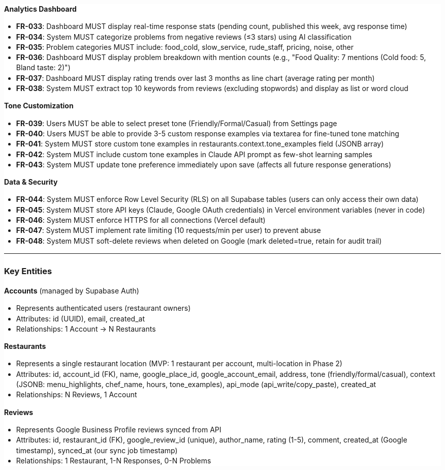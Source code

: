 **Analytics Dashboard**
- **FR-033**: Dashboard MUST display real-time response stats (pending count, published this week, avg response time)
- **FR-034**: System MUST categorize problems from negative reviews (≤3 stars) using AI classification
- **FR-035**: Problem categories MUST include: food_cold, slow_service, rude_staff, pricing, noise, other
- **FR-036**: Dashboard MUST display problem breakdown with mention counts (e.g., "Food Quality: 7 mentions (Cold food: 5, Bland taste: 2)")
- **FR-037**: Dashboard MUST display rating trends over last 3 months as line chart (average rating per month)
- **FR-038**: System MUST extract top 10 keywords from reviews (excluding stopwords) and display as list or word cloud

**Tone Customization**
- **FR-039**: Users MUST be able to select preset tone (Friendly/Formal/Casual) from Settings page
- **FR-040**: Users MUST be able to provide 3-5 custom response examples via textarea for fine-tuned tone matching
- **FR-041**: System MUST store custom tone examples in restaurants.context.tone_examples field (JSONB array)
- **FR-042**: System MUST include custom tone examples in Claude API prompt as few-shot learning samples
- **FR-043**: System MUST update tone preference immediately upon save (affects all future response generations)

**Data & Security**
- **FR-044**: System MUST enforce Row Level Security (RLS) on all Supabase tables (users can only access their own data)
- **FR-045**: System MUST store API keys (Claude, Google OAuth credentials) in Vercel environment variables (never in code)
- **FR-046**: System MUST enforce HTTPS for all connections (Vercel default)
- **FR-047**: System MUST implement rate limiting (10 requests/min per user) to prevent abuse
- **FR-048**: System MUST soft-delete reviews when deleted on Google (mark deleted=true, retain for audit trail)

---

### Key Entities

**Accounts** (managed by Supabase Auth)
- Represents authenticated users (restaurant owners)
- Attributes: id (UUID), email, created_at
- Relationships: 1 Account → N Restaurants

**Restaurants**
- Represents a single restaurant location (MVP: 1 restaurant per account, multi-location in Phase 2)
- Attributes: id, account_id (FK), name, google_place_id, google_account_email, address, tone (friendly/formal/casual), context (JSONB: menu_highlights, chef_name, hours, tone_examples), api_mode (api_write/copy_paste), created_at
- Relationships: N Reviews, 1 Account

**Reviews**
- Represents Google Business Profile reviews synced from API
- Attributes: id, restaurant_id (FK), google_review_id (unique), author_name, rating (1-5), comment, created_at (Google timestamp), synced_at (our sync job timestamp)
- Relationships: 1 Restaurant, 1-N Responses, 0-N Problems
